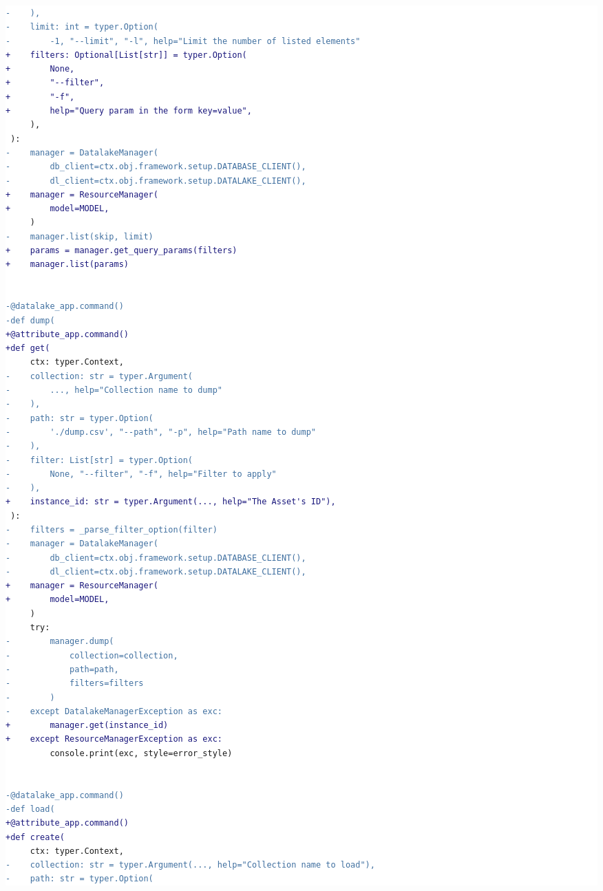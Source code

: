 ```diff
-    ),
-    limit: int = typer.Option(
-        -1, "--limit", "-l", help="Limit the number of listed elements"
+    filters: Optional[List[str]] = typer.Option(
+        None,
+        "--filter",
+        "-f",
+        help="Query param in the form key=value",
     ),
 ):
-    manager = DatalakeManager(
-        db_client=ctx.obj.framework.setup.DATABASE_CLIENT(),
-        dl_client=ctx.obj.framework.setup.DATALAKE_CLIENT(),
+    manager = ResourceManager(
+        model=MODEL,
     )
-    manager.list(skip, limit)
+    params = manager.get_query_params(filters)
+    manager.list(params)
 
 
-@datalake_app.command()
-def dump(
+@attribute_app.command()
+def get(
     ctx: typer.Context,
-    collection: str = typer.Argument(
-        ..., help="Collection name to dump"
-    ),
-    path: str = typer.Option(
-        './dump.csv', "--path", "-p", help="Path name to dump"
-    ),
-    filter: List[str] = typer.Option(
-        None, "--filter", "-f", help="Filter to apply"
-    ),
+    instance_id: str = typer.Argument(..., help="The Asset's ID"),
 ):
-    filters = _parse_filter_option(filter)
-    manager = DatalakeManager(
-        db_client=ctx.obj.framework.setup.DATABASE_CLIENT(),
-        dl_client=ctx.obj.framework.setup.DATALAKE_CLIENT(),
+    manager = ResourceManager(
+        model=MODEL,
     )
     try:
-        manager.dump(
-            collection=collection,
-            path=path,
-            filters=filters
-        )
-    except DatalakeManagerException as exc:
+        manager.get(instance_id)
+    except ResourceManagerException as exc:
         console.print(exc, style=error_style)
 
 
-@datalake_app.command()
-def load(
+@attribute_app.command()
+def create(
     ctx: typer.Context,
-    collection: str = typer.Argument(..., help="Collection name to load"),
-    path: str = typer.Option(
```